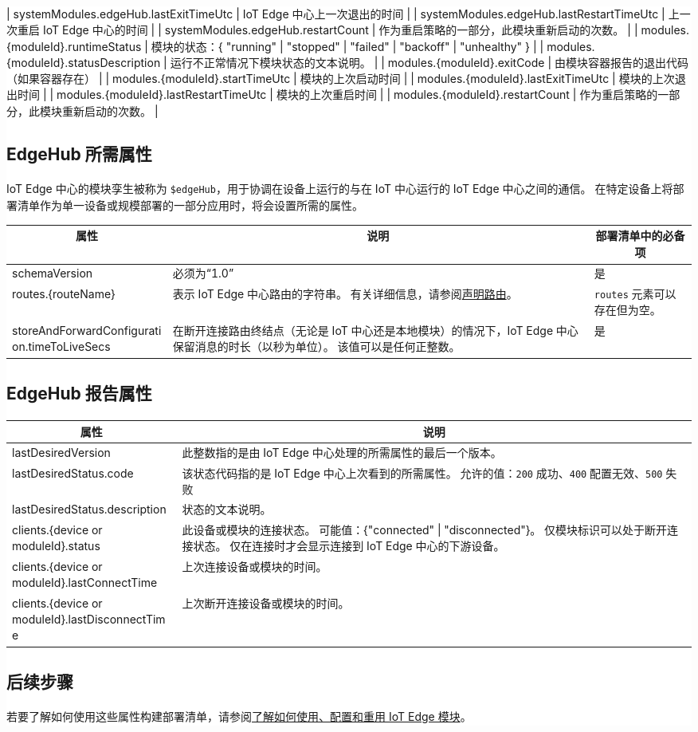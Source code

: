 | systemModules.edgeHub.lastExitTimeUtc | IoT Edge 中心上一次退出的时间 |
| systemModules.edgeHub.lastRestartTimeUtc | 上一次重启 IoT Edge 中心的时间 |
| systemModules.edgeHub.restartCount | 作为重启策略的一部分，此模块重新启动的次数。 |
| modules.{moduleId}.runtimeStatus | 模块的状态：{ "running" \| "stopped" \| "failed" \| "backoff" \| "unhealthy" } |
| modules.{moduleId}.statusDescription | 运行不正常情况下模块状态的文本说明。 |
| modules.{moduleId}.exitCode | 由模块容器报告的退出代码（如果容器存在） |
| modules.{moduleId}.startTimeUtc | 模块的上次启动时间 |
| modules.{moduleId}.lastExitTimeUtc | 模块的上次退出时间 |
| modules.{moduleId}.lastRestartTimeUtc | 模块的上次重启时间 |
| modules.{moduleId}.restartCount | 作为重启策略的一部分，此模块重新启动的次数。 |

## <a name="edgehub-desired-properties"></a>EdgeHub 所需属性

IoT Edge 中心的模块孪生被称为 `$edgeHub`，用于协调在设备上运行的与在 IoT 中心运行的 IoT Edge 中心之间的通信。 在特定设备上将部署清单作为单一设备或规模部署的一部分应用时，将会设置所需的属性。 

| 属性 | 说明 | 部署清单中的必备项 |
| -------- | ----------- | -------- |
| schemaVersion | 必须为“1.0” | 是 |
| routes.{routeName} | 表示 IoT Edge 中心路由的字符串。 有关详细信息，请参阅[声明路由](module-composition.md#declare-routes)。 | `routes` 元素可以存在但为空。 |
| storeAndForwardConfiguration.timeToLiveSecs | 在断开连接路由终结点（无论是 IoT 中心还是本地模块）的情况下，IoT Edge 中心保留消息的时长（以秒为单位）。 该值可以是任何正整数。 | 是 |

## <a name="edgehub-reported-properties"></a>EdgeHub 报告属性

| 属性 | 说明 |
| -------- | ----------- |
| lastDesiredVersion | 此整数指的是由 IoT Edge 中心处理的所需属性的最后一个版本。 |
| lastDesiredStatus.code | 该状态代码指的是 IoT Edge 中心上次看到的所需属性。 允许的值：`200` 成功、`400` 配置无效、`500` 失败 |
| lastDesiredStatus.description | 状态的文本说明。 |
| clients.{device or moduleId}.status | 此设备或模块的连接状态。 可能值：{"connected" \| "disconnected"}。 仅模块标识可以处于断开连接状态。 仅在连接时才会显示连接到 IoT Edge 中心的下游设备。 |
| clients.{device or moduleId}.lastConnectTime | 上次连接设备或模块的时间。 |
| clients.{device or moduleId}.lastDisconnectTime | 上次断开连接设备或模块的时间。 |

## <a name="next-steps"></a>后续步骤

若要了解如何使用这些属性构建部署清单，请参阅[了解如何使用、配置和重用 IoT Edge 模块](module-composition.md)。


[lnk-deploy]: module-deployment-monitoring.md
[lnk-docker-create-options]: https://docs.docker.com/engine/api/v1.32/#operation/ContainerCreate
[lnk-docker-logging-options]: https://docs.docker.com/engine/admin/logging/overview/
[lnk-iothub-query]: ../iot-hub/iot-hub-devguide-query-language.md
